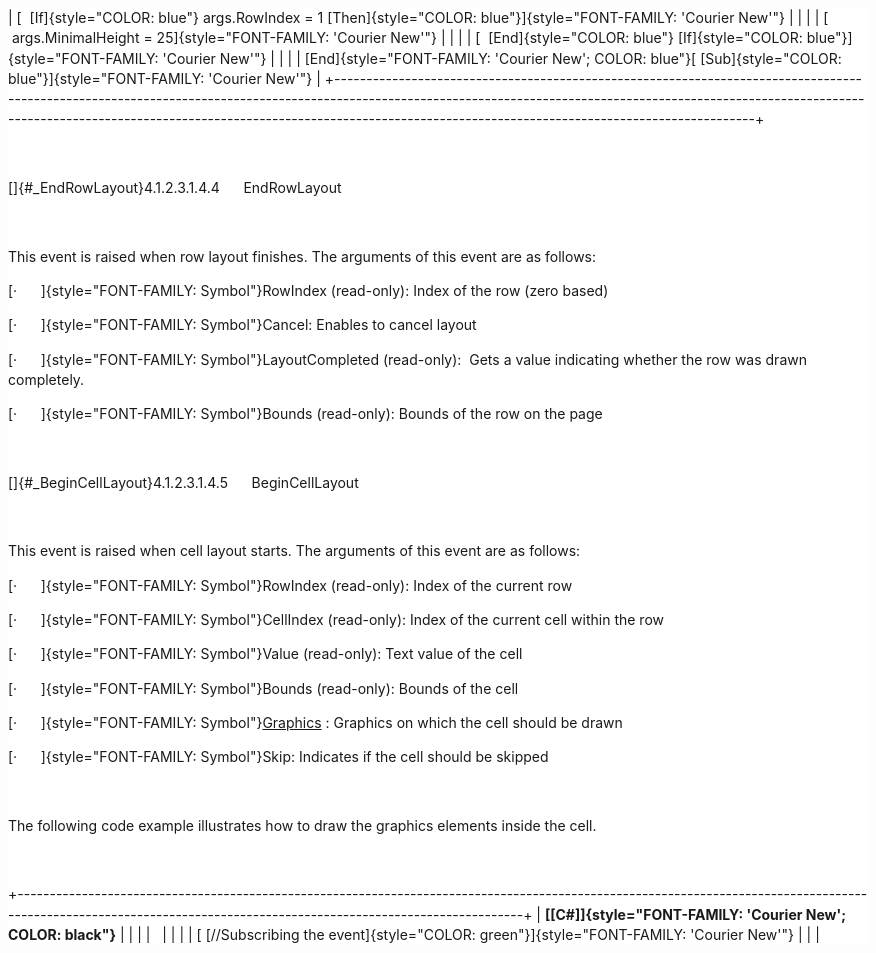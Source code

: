 | [  [If]{style="COLOR: blue"} args.RowIndex = 1 [Then]{style="COLOR: blue"}]{style="FONT-FAMILY: 'Courier New'"}                                                                                                                                                                                                                           |
|                                                                                                                                                                                                                                                                                                                                           |
| [       args.MinimalHeight = 25]{style="FONT-FAMILY: 'Courier New'"}                                                                                                                                                                                                                                                                      |
|                                                                                                                                                                                                                                                                                                                                           |
| [  [End]{style="COLOR: blue"} [If]{style="COLOR: blue"}]{style="FONT-FAMILY: 'Courier New'"}                                                                                                                                                                                                                                              |
|                                                                                                                                                                                                                                                                                                                                           |
| [End]{style="FONT-FAMILY: 'Courier New'; COLOR: blue"}[ [Sub]{style="COLOR: blue"}]{style="FONT-FAMILY: 'Courier New'"}                                                                                                                                                                                                                   |
+-------------------------------------------------------------------------------------------------------------------------------------------------------------------------------------------------------------------------------------------------------------------------------------------------------------------------------------------+

 

[]{#_EndRowLayout}4.1.2.3.1.4.4      EndRowLayout

 

This event is raised when row layout finishes. The arguments of this event are as follows:

[·      ]{style="FONT-FAMILY: Symbol"}RowIndex (read-only): Index of the row (zero based)

[·      ]{style="FONT-FAMILY: Symbol"}Cancel: Enables to cancel layout

[·      ]{style="FONT-FAMILY: Symbol"}LayoutCompleted (read-only):  Gets a value indicating whether the row was drawn completely.

[·      ]{style="FONT-FAMILY: Symbol"}Bounds (read-only): Bounds of the row on the page

 

[]{#_BeginCellLayout}4.1.2.3.1.4.5      BeginCellLayout

 

This event is raised when cell layout starts. The arguments of this event are as follows:

[·      ]{style="FONT-FAMILY: Symbol"}RowIndex (read-only): Index of the current row

[·      ]{style="FONT-FAMILY: Symbol"}CellIndex (read-only): Index of the current cell within the row

[·      ]{style="FONT-FAMILY: Symbol"}Value (read-only): Text value of the cell

[·      ]{style="FONT-FAMILY: Symbol"}Bounds (read-only): Bounds of the cell

[·      ]{style="FONT-FAMILY: Symbol"}[Graphics](ms-xhelp:///?Id=7b280c30-c027-487a-8667-d06eb360eade) : Graphics on which the cell should be drawn

[·      ]{style="FONT-FAMILY: Symbol"}Skip: Indicates if the cell should be skipped

 

The following code example illustrates how to draw the graphics elements inside the cell.

 

+--------------------------------------------------------------------------------------------------------------------------------------------------------------------------------------------------------------------+
| **[\[C#\]]{style="FONT-FAMILY: 'Courier New'; COLOR: black"}**                                                                                                                                                     |
|                                                                                                                                                                                                                    |
|                                                                                                                                                                                                                    |
|                                                                                                                                                                                                                    |
| [ [//Subscribing the event]{style="COLOR: green"}]{style="FONT-FAMILY: 'Courier New'"}                                                                                                                             |
|                                                                                                                                                                                                                    |